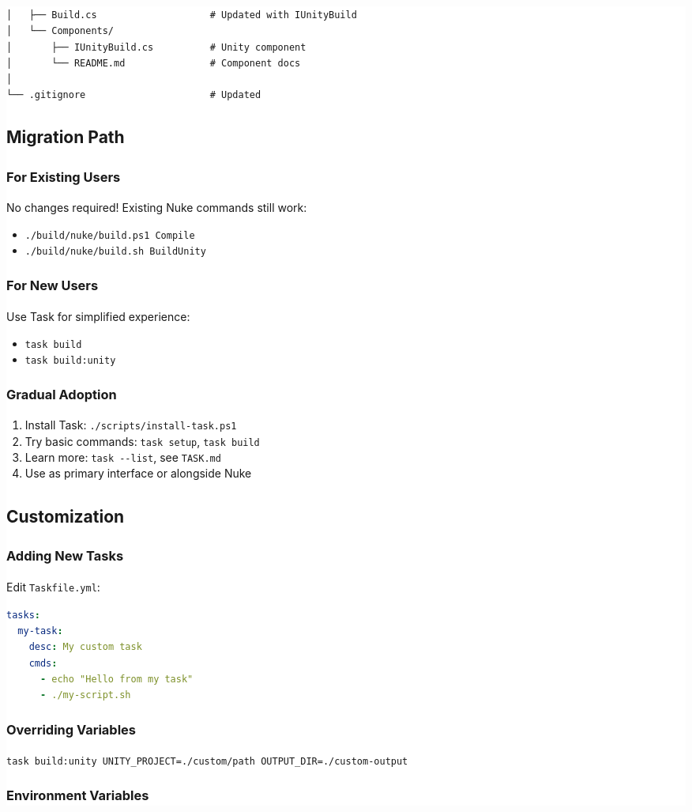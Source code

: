 ```
│   ├── Build.cs                    # Updated with IUnityBuild
│   └── Components/
│       ├── IUnityBuild.cs          # Unity component
│       └── README.md               # Component docs
│
└── .gitignore                      # Updated
```

## Migration Path

### For Existing Users

No changes required! Existing Nuke commands still work:

- `./build/nuke/build.ps1 Compile`
- `./build/nuke/build.sh BuildUnity`

### For New Users

Use Task for simplified experience:

- `task build`
- `task build:unity`

### Gradual Adoption

1. Install Task: `./scripts/install-task.ps1`
2. Try basic commands: `task setup`, `task build`
3. Learn more: `task --list`, see `TASK.md`
4. Use as primary interface or alongside Nuke

## Customization

### Adding New Tasks

Edit `Taskfile.yml`:

```yaml
tasks:
  my-task:
    desc: My custom task
    cmds:
      - echo "Hello from my task"
      - ./my-script.sh
```

### Overriding Variables

```bash
task build:unity UNITY_PROJECT=./custom/path OUTPUT_DIR=./custom-output
```

### Environment Variables
